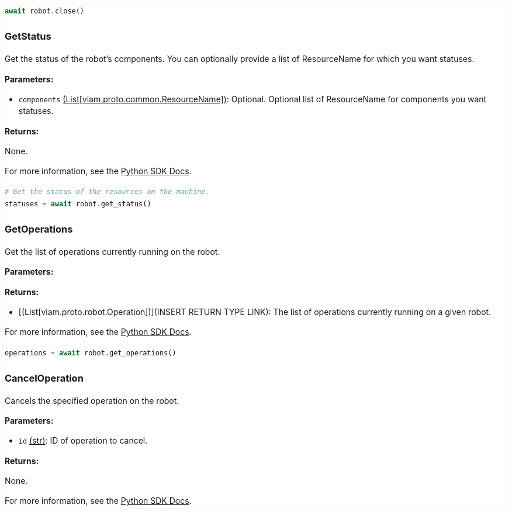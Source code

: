 ```python
await robot.close()
```

### GetStatus

Get the status of the robot’s components. You can optionally provide a list of ResourceName for which you want statuses.

**Parameters:**

- `components` [(List[viam.proto.common.ResourceName])](https://python.viam.dev/autoapi/viam/proto/common/index.html#viam.proto.common.ResourceName): Optional. Optional list of
ResourceName for components you want statuses.

**Returns:**

None.

For more information, see the [Python SDK Docs](https://python.viam.dev/autoapi/viam/robot/client/index.html#viam.robot.client.RobotClient.get_status).

```python
# Get the status of the resources on the machine.
statuses = await robot.get_status()
```

### GetOperations

Get the list of operations currently running on the robot.

**Parameters:**


**Returns:**

- [(List[viam.proto.robot.Operation])](INSERT RETURN TYPE LINK): The list of operations currently running on a given robot.

For more information, see the [Python SDK Docs](https://python.viam.dev/autoapi/viam/robot/client/index.html#viam.robot.client.RobotClient.get_operations).

```python
operations = await robot.get_operations()
```

### CancelOperation

Cancels the specified operation on the robot.

**Parameters:**

- `id` [(str)](<INSERT PARAM TYPE LINK>): ID of operation to cancel.

**Returns:**

None.

For more information, see the [Python SDK Docs](https://python.viam.dev/autoapi/viam/robot/client/index.html#viam.robot.client.RobotClient.cancel_operation).
